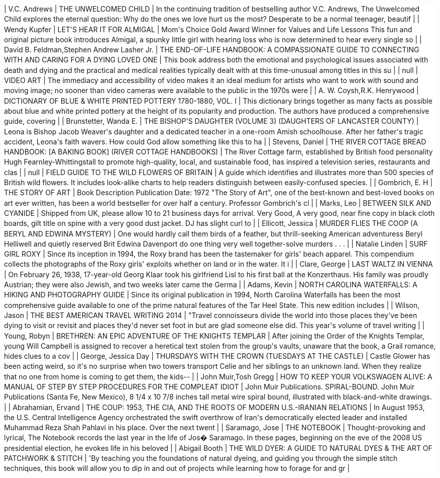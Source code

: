 | V.C. Andrews | THE UNWELCOMED CHILD | In the continuing tradition of bestselling author V.C. Andrews, The Unwelcomed Child explores the eternal question: Why do the ones we love hurt us the most? Desperate to be a normal teenager, beautif |
| Wendy Kupfer | LET'S HEAR IT FOR ALMIGAL |  Mom's Choice Gold Award Winner for Values and Life Lessons  This fun and original picture book introduces Almigal, a spunky little girl with hearing loss who is now determined to hear every single so |
| David B. Feldman,Stephen Andrew Lasher Jr. | THE END-OF-LIFE HANDBOOK: A COMPASSIONATE GUIDE TO CONNECTING WITH AND CARING FOR A DYING LOVED ONE |  This book address both the emotional and psychological issues associated with death and dying and the practical and medical realities typically dealt with at this time-unusual among titles in this su |
| null | VIDEO ART | The immediacy and accessibility of video makes it an ideal medium for artists who want to work with sound and moving image; no sooner than video cameras were available to the public in the 1970s were  |
| A. W. Coysh,R.K. Henrywood | DICTIONARY OF BLUE &AMP; WHITE PRINTED POTTERY 1780-1880, VOL. I | This dictionary brings together as many facts as possible about blue and white printed pottery at the height of its popularity and production. The authors have produced a comprehensive guide, covering |
| Brunstetter, Wanda E. | THE BISHOP'S DAUGHTER (VOLUME 3) (DAUGHTERS OF LANCASTER COUNTY) | Leona is Bishop Jacob Weaver's daughter and a dedicated teacher in a one-room Amish schoolhouse. After her father's tragic accident, Leona's faith wavers. How could God allow something like this to ha |
| Stevens, Daniel | THE RIVER COTTAGE BREAD HANDBOOK: [A BAKING BOOK] (RIVER COTTAGE HANDBOOKS) | The River Cottage farm, established by British food personality Hugh Fearnley-Whittingstall to promote high-quality, local, and sustainable food, has inspired a television series, restaurants and clas |
| null | FIELD GUIDE TO THE WILD FLOWERS OF BRITAIN | A guide which identifies and illustrates more than 500 species of British wild flowers. It includes look-alike charts to help readers distinguish between easily-confused species. |
| Gombrich, E. H | THE STORY OF ART | Book Description Publication Date: 1972 "The Story of Art", one of the best-known and best-loved books on art ever written, has been a world bestseller for over half a century. Professor Gombrich's cl |
| Marks, Leo | BETWEEN SILK AND CYANIDE | Shipped from UK, please allow 10 to 21 business days for arrival. Very Good, A very good, near fine copy in black cloth boards, gilt title on spine with a very good dust jacket. DJ has slight curl to  |
| Ellicott, Jessica | MURDER FLIES THE COOP (A BERYL AND EDWINA MYSTERY) | One would hardly call them birds of a feather, but thrill-seeking American adventuress Beryl Helliwell and quietly reserved Brit Edwina Davenport do one thing very well together-solve murders . . .    |
| Natalie Linden | SURF GIRL ROXY | Since its inception in 1994, the Roxy brand has been the tastemaker for girls' beach apparel. This compendium collects the photographs of the Roxy girls' exploits whether on land or in the water. It i |
| Clare, George | LAST WALTZ IN VIENNA |  On February 26, 1938, 17-year-old Georg Klaar took his girlfriend Lisl to his first ball at the Konzerthaus. His family was proudly Austrian; they were also Jewish, and two weeks later came the Germa |
| Adams, Kevin | NORTH CAROLINA WATERFALLS: A HIKING AND PHOTOGRAPHY GUIDE | Since its original publication in 1994, North Carolina Waterfalls has been the most comprehensive guide available to one of the prime natural features of the Tar Heel State. This new edition includes  |
| Wilson, Jason | THE BEST AMERICAN TRAVEL WRITING 2014 |  "Travel connoisseurs divide the world into those places they've been dying to visit or revisit and places they'd never set foot in but are glad someone else did. This year's volume of travel writing  |
| Young, Robyn | BRETHREN: AN EPIC ADVENTURE OF THE KNIGHTS TEMPLAR | After joining the Order of the Knights Templar, young Will Campbell is assigned to recover a heretical text stolen from the group's vaults, unaware that the book, a Grail romance, hides clues to a cov |
| George, Jessica Day | THURSDAYS WITH THE CROWN (TUESDAYS AT THE CASTLE) |  Castle Glower has been acting weird, so it's no surprise when two towers transport Celie and her siblings to an unknown land. When they realize that no one from home is coming to get them, the kids-- |
| John Muir,Tosh Gregg | HOW TO KEEP YOUR VOLKSWAGEN ALIVE: A MANUAL OF STEP BY STEP PROCEDURES FOR THE COMPLEAT IDIOT | John Muir Publications. SPIRAL-BOUND. John Muir Publications (Santa Fe, New Mexico), 8 1/4 x 10 7/8 inches tall metal wire spiral bound, illustrated with black-and-white drawings. |
| Abrahamian, Ervand | THE COUP: 1953, THE CIA, AND THE ROOTS OF MODERN U.S.-IRANIAN RELATIONS | In August 1953, the U.S. Central Intelligence Agency orchestrated the swift overthrow of Iran's democratically elected leader and installed Muhammad Reza Shah Pahlavi in his place. Over the next twent |
| Saramago, Jose | THE NOTEBOOK | Thought-provoking and lyrical, The Notebook records the last year in the life of Jos� Saramago. In these pages, beginning on the eve of the 2008 US presidential election, he evokes life in his beloved |
| Abigail Booth | THE WILD DYER: A GUIDE TO NATURAL DYES &AMP; THE ART OF PATCHWORK &AMP; STITCH | 'By teaching you the foundations of natural dyeing, and guiding you through the simple stitch techniques, this book will allow you to dip in and out of projects while learning how to forage for and gr |